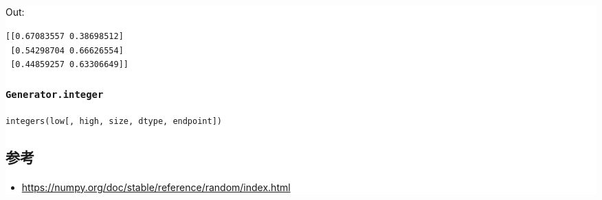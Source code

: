 Out:

```cmd
[[0.67083557 0.38698512]
 [0.54298704 0.66626554]
 [0.44859257 0.63306649]]
```

### `Generator.integer`

`integers(low[, high, size, dtype, endpoint])`

## 参考

- https://numpy.org/doc/stable/reference/random/index.html
